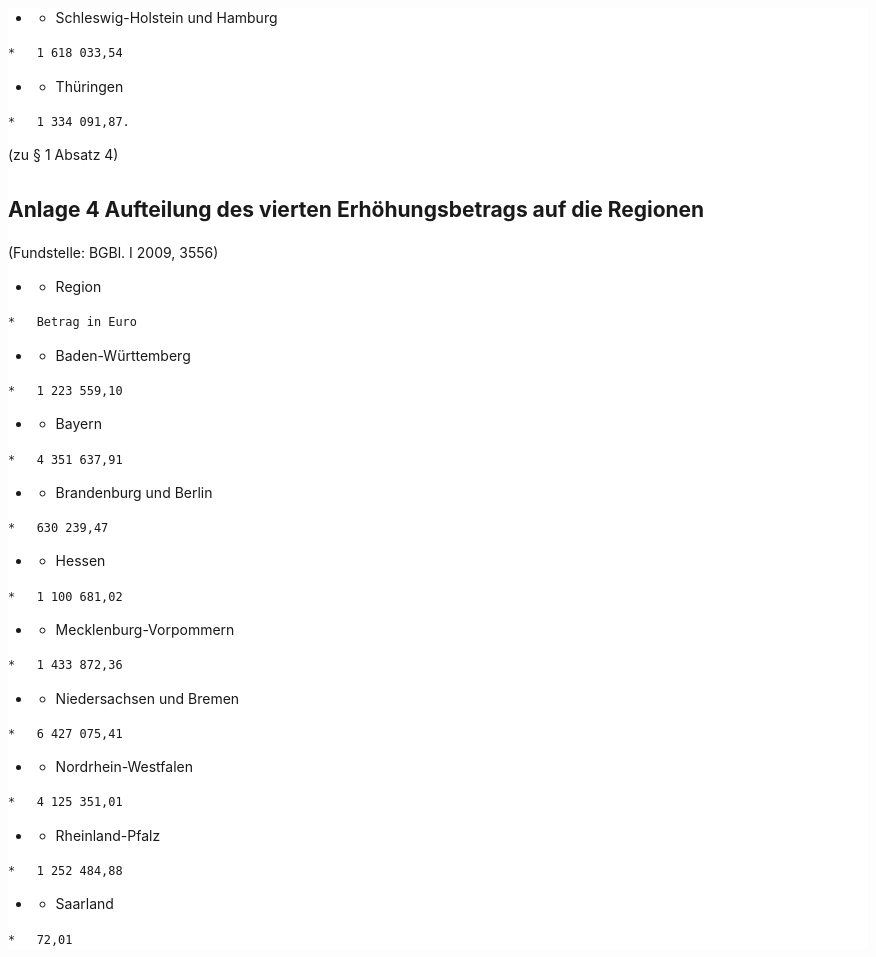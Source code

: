 
*    *   Schleswig-Holstein und Hamburg

    *   1 618 033,54


*    *   Thüringen

    *   1 334 091,87.



(zu § 1 Absatz 4)

## Anlage 4 Aufteilung des vierten Erhöhungsbetrags auf die Regionen

(Fundstelle: BGBl. I 2009, 3556)

*    *   Region

    *   Betrag in Euro


*    *   Baden-Württemberg

    *   1 223 559,10


*    *   Bayern

    *   4 351 637,91


*    *   Brandenburg und Berlin

    *   630 239,47


*    *   Hessen

    *   1 100 681,02


*    *   Mecklenburg-Vorpommern

    *   1 433 872,36


*    *   Niedersachsen und Bremen

    *   6 427 075,41


*    *   Nordrhein-Westfalen

    *   4 125 351,01


*    *   Rheinland-Pfalz

    *   1 252 484,88


*    *   Saarland

    *   72,01
